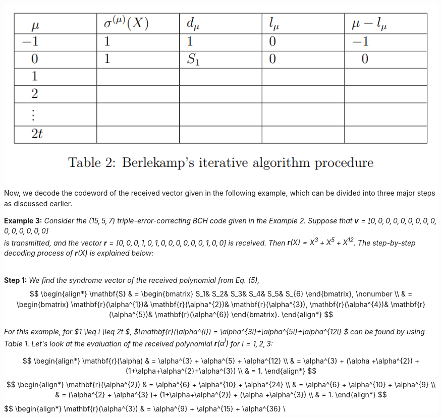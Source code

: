 <img title="Fig2" src="./images/exp9-fig2.png">

Now, we decode the codeword of the received vector given in the following example, which can be divided into three major steps as discussed earlier.

$\textbf{Example 3:}$ _Consider the $(15, 5, 7)$ triple-error-correcting BCH code given in the Example 2. Suppose that $\mathbf{v} = [0, 0, 0, 0, 0, 0, 0, 0, 0, 0, 0, 0, 0, 0, 0]$  
is transmitted, and the vector $\mathbf{r} = [0, 0, 0, 1, 0, 1, 0, 0, 0, 0, 0, 0, 1, 0, 0]$ is received. Then $\mathbf{r}(X) = X^{3}+X^{5}+X^{12}$. The step-by-step decoding process of $\mathbf{r}(X)$ is explained below:_
<br>
<br>

$\textbf{Step 1:}$ _We find the syndrome vector of the received polynomial from Eq. (5),_
$$
    \begin{align*}
        \mathbf{S} & = \begin{bmatrix}
            S_1& S_2& S_3& S_4&  S_5& S_{6}
        \end{bmatrix},  \nonumber \\
        & = \begin{bmatrix}
            \mathbf{r}(\alpha^{1})& \mathbf{r}(\alpha^{2})& \mathbf{r}(\alpha^{3}), \mathbf{r}(\alpha^{4})& \mathbf{r}(\alpha^{5})& \mathbf{r}(\alpha^{6})
        \end{bmatrix}.
    \end{align*}
$$

_For this example, for $1 \leq i \leq  2t $, $\mathbf{r}(\alpha^{i}) = \alpha^{3i}+\alpha^{5i}+\alpha^{12i} $ can be found by using Table 1. Let's look at the evaluation of the received polynomial $\mathbf{r}(\alpha^{i})$ for $i = 1, 2, 3$:_

$$
\begin{align*}
      \mathbf{r}(\alpha) & = \alpha^{3} + \alpha^{5} + \alpha^{12} \\
                         & = \alpha^{3} + (\alpha +\alpha^{2}) + (1+\alpha+\alpha^{2}+\alpha^{3})     \\
                         & = 1.
\end{align*} 
$$
$$
\begin{align*}
    \mathbf{r}(\alpha^{2}) & = \alpha^{6} + \alpha^{10} + \alpha^{24} \\
                             & = \alpha^{6} + \alpha^{10} + \alpha^{9} \\
                         & = (\alpha^{2}  + \alpha^{3} )+ (1+\alpha+\alpha^{2}) + (\alpha +\alpha^{3})      \\
                         & = 1.
\end{align*} 
$$
$$
\begin{align*}
  \mathbf{r}(\alpha^{3}) & = \alpha^{9} + \alpha^{15} + \alpha^{36}  \\